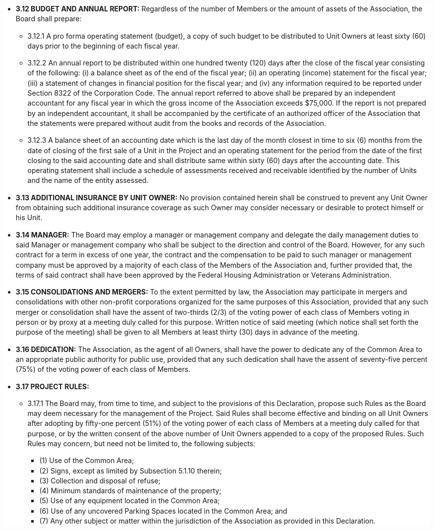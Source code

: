 - **3.12 BUDGET AND ANNUAL REPORT:** Regardless of the number of Members or the amount of assets of the Association, the Board shall prepare:

  - 3.12.1 A pro forma operating statement (budget), a copy of such budget to be distributed to Unit Owners at least sixty (60) days prior to the beginning of each fiscal year.

  - 3.12.2 An annual report to be distributed within one hundred twenty (120) days after the close of the fiscal year consisting of the following: (i) a balance sheet as of the end of the fiscal year; (ii) an operating (income) statement for the fiscal year; (iii) a statement of changes in financial position for the fiscal year; and (iv) any information required to be reported under Section 8322 of the Corporation Code. The annual report referred to above shall be prepared by an independent accountant for any fiscal year in which the gross income of the Association exceeds $75,000. If the report is not prepared by an independent accountant, it shall be accompanied by the certificate of an authorized officer of the Association that the statements were prepared without audit from the books and records of the Association.

  - 3.12.3 A balance sheet of an accounting date which is the last day of the month closest in time to six (6) months from the date of closing of the first sale of a Unit in the Project and an operating statement for the period from the date of the first closing to the said accounting date and shall distribute same within sixty (60) days after the accounting date. This operating statement shall include a schedule of assessments received and receivable identified by the number of Units and the name of the entity assessed.

- **3.13 ADDITIONAL INSURANCE BY UNIT OWNER:** No provision contained herein shall be construed to prevent any Unit Owner from obtaining such additional insurance coverage as such Owner may consider necessary or desirable to protect himself or his Unit.

- **3.14 MANAGER:** The Board may employ a manager or management company and delegate the daily management duties to said Manager or management company who shall be subject to the direction and control of the Board. However, for any such contract for a term in excess of one year, the contract and the compensation to be paid to such manager or management company must be approved by a majority of each class of the Members of the Association and, further provided that, the terms of said contract shall have been approved by the Federal Housing Administration or Veterans Administration.

- **3.15 CONSOLIDATIONS AND MERGERS:** To the extent permitted by law, the Association may participate in mergers and consolidations with other non-profit corporations organized for the same purposes of this Association, provided that any such merger or consolidation shall have the assent of two-thirds (2/3) of the voting power of each class of Members voting in person or by proxy at a meeting duly called for this purpose. Written notice of said meeting (which notice shall set forth the purpose of the meeting) shall be given to all Members at least thirty (30) days in advance of the meeting.

- **3.16 DEDICATION:** The Association, as the agent of all Owners, shall have the power to dedicate any of the Common Area to an appropriate public authority for public use, provided that any such dedication shall have the assent of seventy-five percent (75%) of the voting power of each class of Members.

- **3.17 PROJECT RULES:**

  - 3.17.1 The Board may, from time to time, and subject to the provisions of this Declaration, propose such Rules as the Board may deem necessary for the management of the Project. Said Rules shall become effective and binding on all Unit Owners after adopting by fifty-one percent (51%) of the voting power of each class of Members at a meeting duly called for that purpose, or by the written consent of the above number of Unit Owners appended to a copy of the proposed Rules. Such Rules may concern, but need not be limited to, the following subjects:

    - (1) Use of the Common Area;
    - (2) Signs, except as limited by Subsection 5.1.10 therein;
    - (3) Collection and disposal of refuse;
    - (4) Minimum standards of maintenance of the property;
    - (5) Use of any equipment located in the Common Area;
    - (6) Use of any uncovered Parking Spaces located in the Common Area; and
    - (7) Any other subject or matter within the jurisdiction of the Association as provided in this Declaration.
